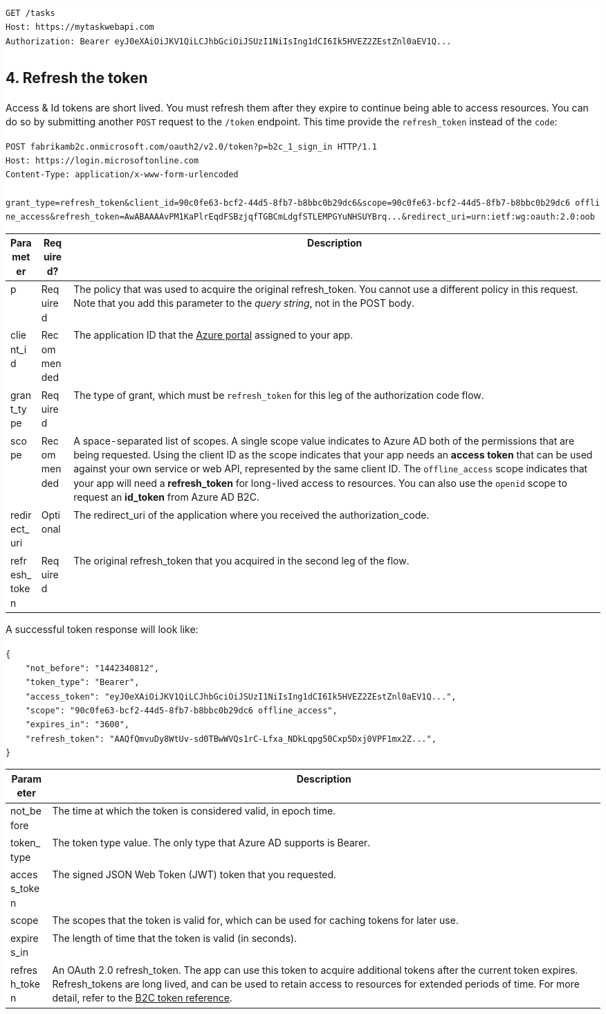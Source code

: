 ```
GET /tasks
Host: https://mytaskwebapi.com
Authorization: Bearer eyJ0eXAiOiJKV1QiLCJhbGciOiJSUzI1NiIsIng1dCI6Ik5HVEZ2ZEstZnl0aEV1Q...
```

## 4. Refresh the token
Access & Id tokens are short lived. You must refresh them after they expire to continue being able to access resources. You can do so by submitting another `POST` request to the `/token` endpoint. This time provide the `refresh_token` instead of the `code`:

```
POST fabrikamb2c.onmicrosoft.com/oauth2/v2.0/token?p=b2c_1_sign_in HTTP/1.1
Host: https://login.microsoftonline.com
Content-Type: application/x-www-form-urlencoded

grant_type=refresh_token&client_id=90c0fe63-bcf2-44d5-8fb7-b8bbc0b29dc6&scope=90c0fe63-bcf2-44d5-8fb7-b8bbc0b29dc6 offline_access&refresh_token=AwABAAAAvPM1KaPlrEqdFSBzjqfTGBCmLdgfSTLEMPGYuNHSUYBrq...&redirect_uri=urn:ietf:wg:oauth:2.0:oob
```

| Parameter | Required? | Description |
| --- | --- | --- |
| p |Required |The policy that was used to acquire the original refresh_token. You cannot use a different policy in this request. Note that you add this parameter to the *query string*, not in the POST body. |
| client_id |Recommended |The application ID that the [Azure portal](https://portal.azure.com) assigned to your app. |
| grant_type |Required |The type of grant, which must be `refresh_token` for this leg of the authorization code flow. |
| scope |Recommended |A space-separated list of scopes. A single scope value indicates to Azure AD both of the permissions that are being requested. Using the client ID as the scope indicates that your app needs an **access token** that can be used against your own service or web API, represented by the same client ID.  The `offline_access` scope indicates that your app will need a **refresh_token** for long-lived access to resources.  You can also use the `openid` scope to request an **id_token** from Azure AD B2C. |
| redirect_uri |Optional |The redirect_uri of the application where you received the authorization_code. |
| refresh_token |Required |The original refresh_token that you acquired in the second leg of the flow. |

A successful token response will look like:

```
{
    "not_before": "1442340812",
    "token_type": "Bearer",
    "access_token": "eyJ0eXAiOiJKV1QiLCJhbGciOiJSUzI1NiIsIng1dCI6Ik5HVEZ2ZEstZnl0aEV1Q...",
    "scope": "90c0fe63-bcf2-44d5-8fb7-b8bbc0b29dc6 offline_access",
    "expires_in": "3600",
    "refresh_token": "AAQfQmvuDy8WtUv-sd0TBwWVQs1rC-Lfxa_NDkLqpg50Cxp5Dxj0VPF1mx2Z...",
}
```
| Parameter | Description |
| --- | --- |
| not_before |The time at which the token is considered valid, in epoch time. |
| token_type |The token type value. The only type that Azure AD supports is Bearer. |
| access_token |The signed JSON Web Token (JWT) token that you requested. |
| scope |The scopes that the token is valid for, which can be used for caching tokens for later use. |
| expires_in |The length of time that the token is valid (in seconds). |
| refresh_token |An OAuth 2.0 refresh_token. The app can use this token to acquire additional tokens after the current token expires. Refresh_tokens are long lived, and can be used to retain access to resources for extended periods of time. For more detail, refer to the [B2C token reference](active-directory-b2c-reference-tokens.md). |
